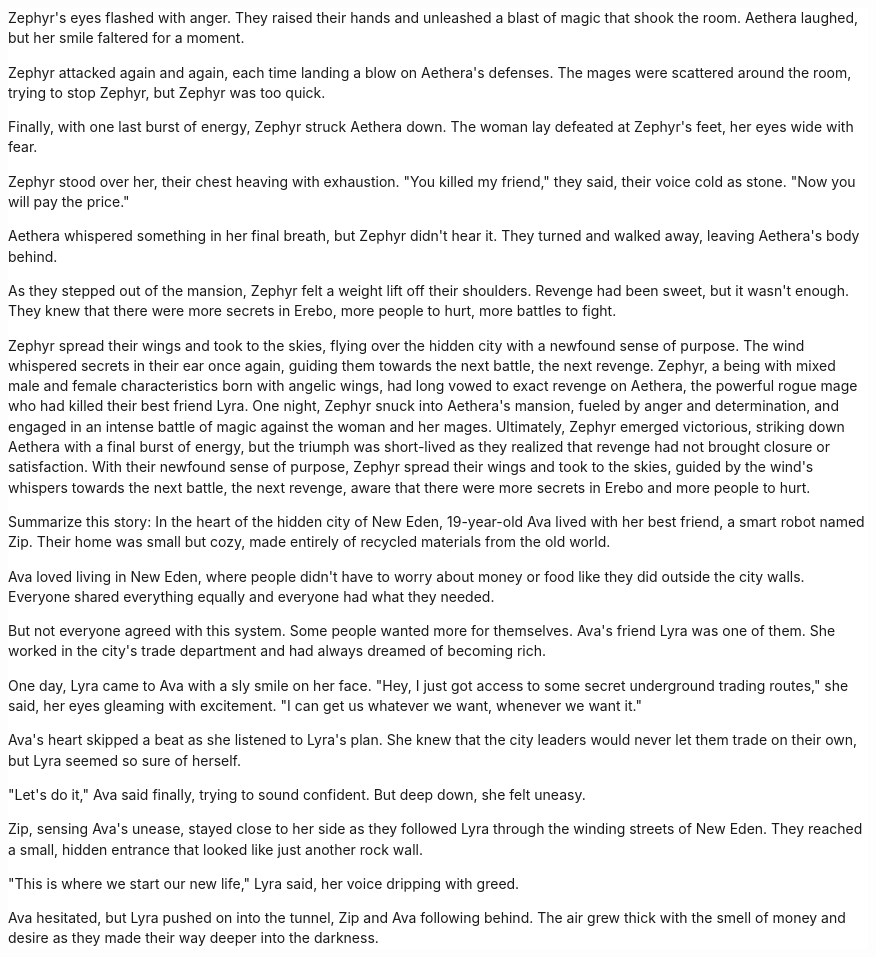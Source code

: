 Zephyr's eyes flashed with anger. They raised their hands and unleashed a blast of magic that shook the room. Aethera laughed, but her smile faltered for a moment.

Zephyr attacked again and again, each time landing a blow on Aethera's defenses. The mages were scattered around the room, trying to stop Zephyr, but Zephyr was too quick.

Finally, with one last burst of energy, Zephyr struck Aethera down. The woman lay defeated at Zephyr's feet, her eyes wide with fear.

Zephyr stood over her, their chest heaving with exhaustion. "You killed my friend," they said, their voice cold as stone. "Now you will pay the price."

Aethera whispered something in her final breath, but Zephyr didn't hear it. They turned and walked away, leaving Aethera's body behind.

As they stepped out of the mansion, Zephyr felt a weight lift off their shoulders. Revenge had been sweet, but it wasn't enough. They knew that there were more secrets in Erebo, more people to hurt, more battles to fight.

Zephyr spread their wings and took to the skies, flying over the hidden city with a newfound sense of purpose. The wind whispered secrets in their ear once again, guiding them towards the next battle, the next revenge.
<start>Zephyr, a being with mixed male and female characteristics born with angelic wings, had long vowed to exact revenge on Aethera, the powerful rogue mage who had killed their best friend Lyra. One night, Zephyr snuck into Aethera's mansion, fueled by anger and determination, and engaged in an intense battle of magic against the woman and her mages. Ultimately, Zephyr emerged victorious, striking down Aethera with a final burst of energy, but the triumph was short-lived as they realized that revenge had not brought closure or satisfaction. With their newfound sense of purpose, Zephyr spread their wings and took to the skies, guided by the wind's whispers towards the next battle, the next revenge, aware that there were more secrets in Erebo and more people to hurt.
<end>

Summarize this story:
In the heart of the hidden city of New Eden, 19-year-old Ava lived with her best friend, a smart robot named Zip. Their home was small but cozy, made entirely of recycled materials from the old world.

Ava loved living in New Eden, where people didn't have to worry about money or food like they did outside the city walls. Everyone shared everything equally and everyone had what they needed.

But not everyone agreed with this system. Some people wanted more for themselves. Ava's friend Lyra was one of them. She worked in the city's trade department and had always dreamed of becoming rich.

One day, Lyra came to Ava with a sly smile on her face. "Hey, I just got access to some secret underground trading routes," she said, her eyes gleaming with excitement. "I can get us whatever we want, whenever we want it."

Ava's heart skipped a beat as she listened to Lyra's plan. She knew that the city leaders would never let them trade on their own, but Lyra seemed so sure of herself.

"Let's do it," Ava said finally, trying to sound confident. But deep down, she felt uneasy.

Zip, sensing Ava's unease, stayed close to her side as they followed Lyra through the winding streets of New Eden. They reached a small, hidden entrance that looked like just another rock wall.

"This is where we start our new life," Lyra said, her voice dripping with greed.

Ava hesitated, but Lyra pushed on into the tunnel, Zip and Ava following behind. The air grew thick with the smell of money and desire as they made their way deeper into the darkness.
